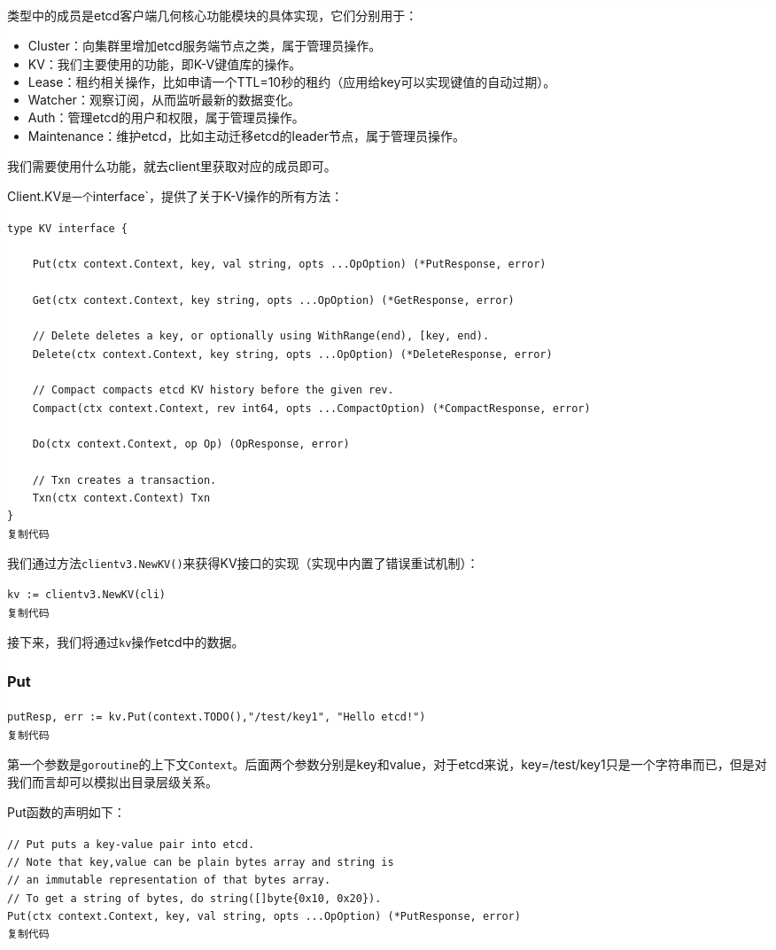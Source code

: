 类型中的成员是etcd客户端几何核心功能模块的具体实现，它们分别用于：

- Cluster：向集群里增加etcd服务端节点之类，属于管理员操作。
- KV：我们主要使用的功能，即K-V键值库的操作。
- Lease：租约相关操作，比如申请一个TTL=10秒的租约（应用给key可以实现键值的自动过期）。
- Watcher：观察订阅，从而监听最新的数据变化。
- Auth：管理etcd的用户和权限，属于管理员操作。
- Maintenance：维护etcd，比如主动迁移etcd的leader节点，属于管理员操作。

我们需要使用什么功能，就去client里获取对应的成员即可。

Client.KV`是一个`interface`，提供了关于K-V操作的所有方法：

```
type KV interface {

	Put(ctx context.Context, key, val string, opts ...OpOption) (*PutResponse, error)

	Get(ctx context.Context, key string, opts ...OpOption) (*GetResponse, error)

	// Delete deletes a key, or optionally using WithRange(end), [key, end).
	Delete(ctx context.Context, key string, opts ...OpOption) (*DeleteResponse, error)

	// Compact compacts etcd KV history before the given rev.
	Compact(ctx context.Context, rev int64, opts ...CompactOption) (*CompactResponse, error)

	Do(ctx context.Context, op Op) (OpResponse, error)

	// Txn creates a transaction.
	Txn(ctx context.Context) Txn
}
复制代码
```

我们通过方法`clientv3.NewKV()`来获得KV接口的实现（实现中内置了错误重试机制）：

```
kv := clientv3.NewKV(cli)
复制代码
```

接下来，我们将通过`kv`操作etcd中的数据。

### Put

```
putResp, err := kv.Put(context.TODO(),"/test/key1", "Hello etcd!")
复制代码
```

第一个参数是`goroutine`的上下文`Context`。后面两个参数分别是key和value，对于etcd来说，key=/test/key1只是一个字符串而已，但是对我们而言却可以模拟出目录层级关系。

Put函数的声明如下：

```
// Put puts a key-value pair into etcd.
// Note that key,value can be plain bytes array and string is
// an immutable representation of that bytes array.
// To get a string of bytes, do string([]byte{0x10, 0x20}).
Put(ctx context.Context, key, val string, opts ...OpOption) (*PutResponse, error)
复制代码
```
